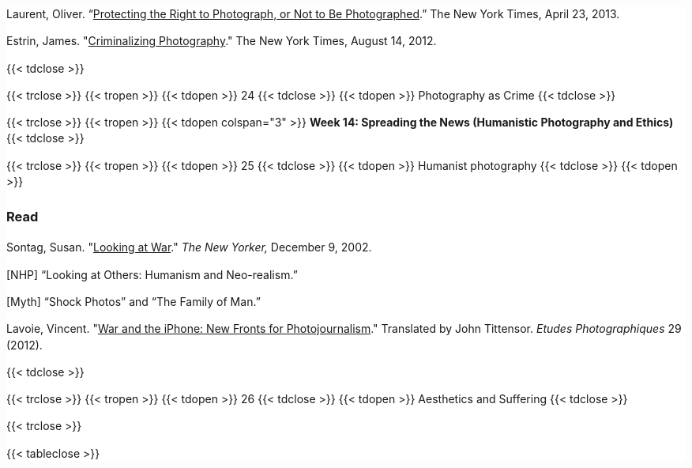 Laurent, Oliver. “[Protecting the Right to Photograph, or Not to Be Photographed](https://lens.blogs.nytimes.com/2013/04/23/paris-city-of-rights/).” The New York Times, April 23, 2013.

Estrin, James. "[Criminalizing Photography](http://lens.blogs.nytimes.com/2012/08/14/criminalizing-photography/)." The New York Times, August 14, 2012.


{{< tdclose >}}

{{< trclose >}}
{{< tropen >}}
{{< tdopen >}}
24
{{< tdclose >}}
{{< tdopen >}}
Photography as Crime
{{< tdclose >}}

{{< trclose >}}
{{< tropen >}}
{{< tdopen colspan="3" >}}
**Week 14: Spreading the News (Humanistic Photography and Ethics)**
{{< tdclose >}}

{{< trclose >}}
{{< tropen >}}
{{< tdopen >}}
25
{{< tdclose >}}
{{< tdopen >}}
Humanist photography
{{< tdclose >}}
{{< tdopen >}}


### Read

Sontag, Susan. "[Looking at War](http://www.newyorker.com/magazine/2002/12/09/looking-at-war)." _The New Yorker,_ December 9, 2002.

\[NHP\] “Looking at Others: Humanism and Neo-realism.”

\[Myth\] “Shock Photos” and “The Family of Man.”

Lavoie, Vincent. "[War and the iPhone: New Fronts for Photojournalism](http://journals.openedition.org/etudesphotographiques/3480)." Translated by John Tittensor. _Etudes Photographiques_ 29 (2012).


{{< tdclose >}}

{{< trclose >}}
{{< tropen >}}
{{< tdopen >}}
26
{{< tdclose >}}
{{< tdopen >}}
Aesthetics and Suffering
{{< tdclose >}}

{{< trclose >}}

{{< tableclose >}}